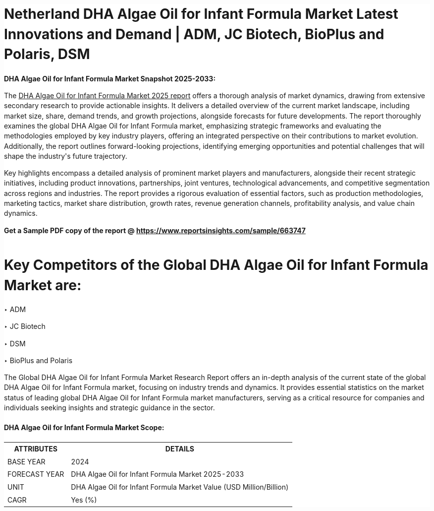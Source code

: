 # Netherland DHA Algae Oil for Infant Formula Market Latest Innovations and Demand | ADM, JC Biotech, BioPlus and Polaris, DSM

<strong>DHA Algae Oil for Infant Formula Market Snapshot 2025-2033:</strong>

 The <a href=https://www.reportsinsights.com/sample/663747>DHA Algae Oil for Infant Formula Market 2025 report</a> offers a thorough analysis of market dynamics, drawing from extensive secondary research to provide actionable insights. It delivers a detailed overview of the current market landscape, including market size, share, demand trends, and growth projections, alongside forecasts for future developments. The report thoroughly examines the global DHA Algae Oil for Infant Formula market, emphasizing strategic frameworks and evaluating the methodologies employed by key industry players, offering an integrated perspective on their contributions to market evolution. Additionally, the report outlines forward-looking projections, identifying emerging opportunities and potential challenges that will shape the industry's future trajectory.

Key highlights encompass a detailed analysis of prominent market players and manufacturers, alongside their recent strategic initiatives, including product innovations, partnerships, joint ventures, technological advancements, and competitive segmentation across regions and industries. The report provides a rigorous evaluation of essential factors, such as production methodologies, marketing tactics, market share distribution, growth rates, revenue generation channels, profitability analysis, and value chain dynamics.

<strong>Get a Sample PDF copy of the report @ <a href=https://www.reportsinsights.com/sample/663747>https://www.reportsinsights.com/sample/663747</a></strong>

# <strong>Key Competitors of the Global DHA Algae Oil for Infant Formula Market are:</strong>

‣ ADM

‣ JC Biotech

‣ DSM

‣ BioPlus and Polaris

The Global DHA Algae Oil for Infant Formula Market Research Report offers an in-depth analysis of the current state of the global DHA Algae Oil for Infant Formula market, focusing on industry trends and dynamics. It provides essential statistics on the market status of leading global DHA Algae Oil for Infant Formula market manufacturers, serving as a critical resource for companies and individuals seeking insights and strategic guidance in the sector.

<h4>DHA Algae Oil for Infant Formula Market Scope:</h4>
<table>
<tr>
<th>ATTRIBUTES</th>
<th>DETAILS</th>
</tr>
<tr>
<td>BASE YEAR</td>
<td>2024</td>
</tr>
<tr>
<td>FORECAST YEAR</td>
<td>DHA Algae Oil for Infant Formula Market 2025-2033</td>
</tr>
<tr>
<td>UNIT</td>
<td>DHA Algae Oil for Infant Formula Market Value (USD Million/Billion)</td>
<tr>
<td>CAGR</td>
<td>Yes (%)</td>
</tr>
</tr>